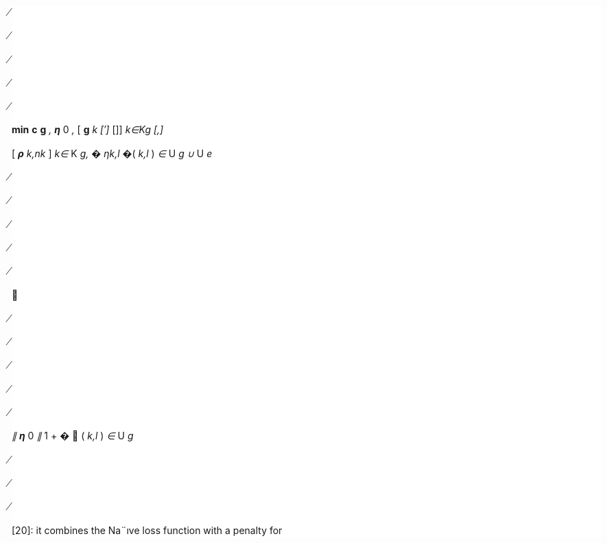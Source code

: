 
_̸_


_̸_


_̸_


_̸_


_̸_



**min** **c**
**g** _,_ _**η**_ 0 _,_ [ **g** _k_ _[′]_ []] _k∈Kg_ _[,]_

[ _**ρ**_ _k,nk_ ] _k∈_ K _g,_
� _ηk,l_ �( _k,l_ ) _∈_ U _g_ _∪_ U _e_


_̸_


_̸_


_̸_


_̸_


_̸_






_̸_


_̸_


_̸_


_̸_


_̸_



_∥_ _**η**_ 0 _∥_ 1 + �
 ( _k,l_ ) _∈_ U _g_


_̸_


_̸_


_̸_



[20]: it combines the Na¨ıve loss function with a penalty for